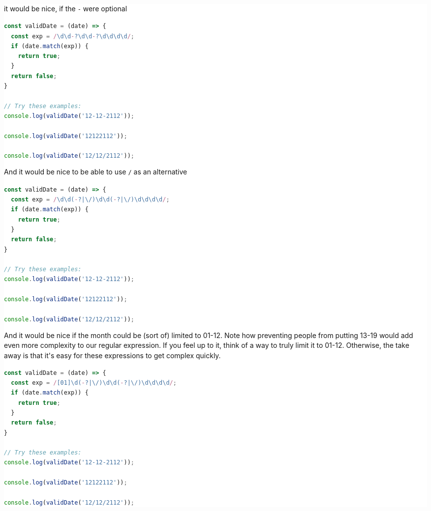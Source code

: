 it would be nice, if the `-` were optional

```js
const validDate = (date) => {
  const exp = /\d\d-?\d\d-?\d\d\d\d/;
  if (date.match(exp)) {
    return true;
  }
  return false;
}

// Try these examples:
console.log(validDate('12-12-2112'));

console.log(validDate('12122112'));

console.log(validDate('12/12/2112'));
```

And it would be nice to be able to use `/` as an alternative

```js
const validDate = (date) => {
  const exp = /\d\d(-?|\/)\d\d(-?|\/)\d\d\d\d/;
  if (date.match(exp)) {
    return true;
  }
  return false;
}

// Try these examples:
console.log(validDate('12-12-2112'));

console.log(validDate('12122112'));

console.log(validDate('12/12/2112'));
```

And it would be nice if the month could be (sort of) limited to 01-12. Note how preventing people from putting 13-19 would add even more complexity to our regular expression. If you feel up to it, think of a way to truly limit it to 01-12. Otherwise, the take away is that it's easy for these expressions to get complex quickly.

```js
const validDate = (date) => {
  const exp = /[01]\d(-?|\/)\d\d(-?|\/)\d\d\d\d/;
  if (date.match(exp)) {
    return true;
  }
  return false;
}

// Try these examples:
console.log(validDate('12-12-2112'));

console.log(validDate('12122112'));

console.log(validDate('12/12/2112'));
```
